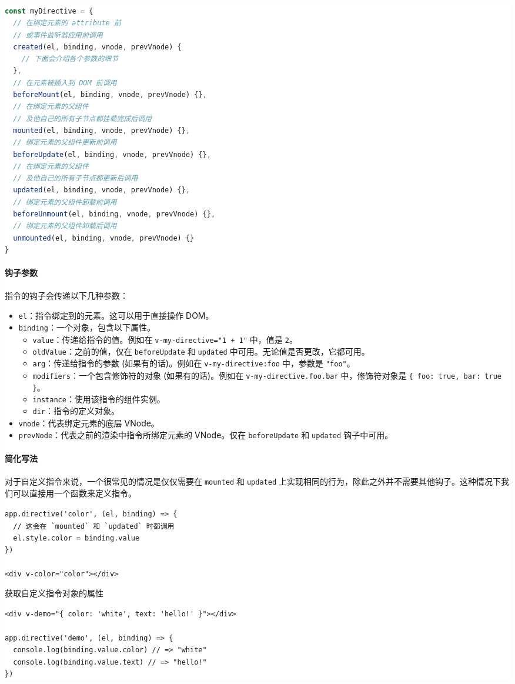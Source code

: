 ```js
const myDirective = {
  // 在绑定元素的 attribute 前
  // 或事件监听器应用前调用
  created(el, binding, vnode, prevVnode) {
    // 下面会介绍各个参数的细节
  },
  // 在元素被插入到 DOM 前调用
  beforeMount(el, binding, vnode, prevVnode) {},
  // 在绑定元素的父组件
  // 及他自己的所有子节点都挂载完成后调用
  mounted(el, binding, vnode, prevVnode) {},
  // 绑定元素的父组件更新前调用
  beforeUpdate(el, binding, vnode, prevVnode) {},
  // 在绑定元素的父组件
  // 及他自己的所有子节点都更新后调用
  updated(el, binding, vnode, prevVnode) {},
  // 绑定元素的父组件卸载前调用
  beforeUnmount(el, binding, vnode, prevVnode) {},
  // 绑定元素的父组件卸载后调用
  unmounted(el, binding, vnode, prevVnode) {}
}
```

#### 钩子参数

指令的钩子会传递以下几种参数：

- `el`：指令绑定到的元素。这可以用于直接操作 DOM。
- `binding`：一个对象，包含以下属性。
    - `value`：传递给指令的值。例如在 `v-my-directive="1 + 1"` 中，值是 `2`。
    - `oldValue`：之前的值，仅在 `beforeUpdate` 和 `updated` 中可用。无论值是否更改，它都可用。
    - `arg`：传递给指令的参数 (如果有的话)。例如在 `v-my-directive:foo` 中，参数是 `"foo"`。
    - `modifiers`：一个包含修饰符的对象 (如果有的话)。例如在 `v-my-directive.foo.bar` 中，修饰符对象是 `{ foo: true, bar: true }`。
    - `instance`：使用该指令的组件实例。
    - `dir`：指令的定义对象。
- `vnode`：代表绑定元素的底层 VNode。
- `prevNode`：代表之前的渲染中指令所绑定元素的 VNode。仅在 `beforeUpdate` 和 `updated` 钩子中可用。

#### 简化写法

对于自定义指令来说，一个很常见的情况是仅仅需要在 `mounted` 和 `updated` 上实现相同的行为，除此之外并不需要其他钩子。这种情况下我们可以直接用一个函数来定义指令。

```vue
app.directive('color', (el, binding) => {
  // 这会在 `mounted` 和 `updated` 时都调用
  el.style.color = binding.value
})

<div v-color="color"></div>
```

获取自定义指令对象的属性

```vue
<div v-demo="{ color: 'white', text: 'hello!' }"></div>

app.directive('demo', (el, binding) => {
  console.log(binding.value.color) // => "white"
  console.log(binding.value.text) // => "hello!"
})
```
